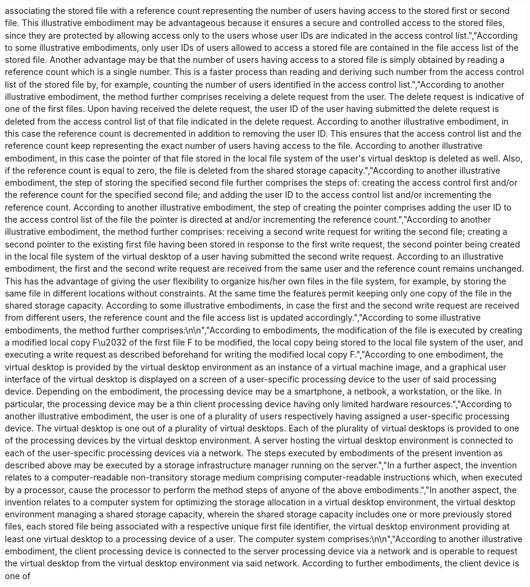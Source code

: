 associating the stored file with a reference count representing the number of users having access to the stored first or second file. This illustrative embodiment may be advantageous because it ensures a secure and controlled access to the stored files, since they are protected by allowing access only to the users whose user IDs are indicated in the access control list.","According to some illustrative embodiments, only user IDs of users allowed to access a stored file are contained in the file access list of the stored file. Another advantage may be that the number of users having access to a stored file is simply obtained by reading a reference count which is a single number. This is a faster process than reading and deriving such number from the access control list of the stored file by, for example, counting the number of users identified in the access control list.","According to another illustrative embodiment, the method further comprises receiving a delete request from the user. The delete request is indicative of one of the first files. Upon having received the delete request, the user ID of the user having submitted the delete request is deleted from the access control list of that file indicated in the delete request. According to another illustrative embodiment, in this case the reference count is decremented in addition to removing the user ID. This ensures that the access control list and the reference count keep representing the exact number of users having access to the file. According to another illustrative embodiment, in this case the pointer of that file stored in the local file system of the user's virtual desktop is deleted as well. Also, if the reference count is equal to zero, the file is deleted from the shared storage capacity.","According to another illustrative embodiment, the step of storing the specified second file further comprises the steps of: creating the access control first and\/or the reference count for the specified second file; and adding the user ID to the access control list and\/or incrementing the reference count. According to another illustrative embodiment, the step of creating the pointer comprises adding the user ID to the access control list of the file the pointer is directed at and\/or incrementing the reference count.","According to another illustrative embodiment, the method further comprises: receiving a second write request for writing the second file; creating a second pointer to the existing first file having been stored in response to the first write request, the second pointer being created in the local file system of the virtual desktop of a user having submitted the second write request. According to an illustrative embodiment, the first and the second write request are received from the same user and the reference count remains unchanged. This has the advantage of giving the user flexibility to organize his\/her own files in the file system, for example, by storing the same file in different locations without constraints. At the same time the features permit keeping only one copy of the file in the shared storage capacity. According to some illustrative embodiments, in case the first and the second write request are received from different users, the reference count and the file access list is updated accordingly.","According to some illustrative embodiments, the method further comprises:\n\n","According to embodiments, the modification of the file is executed by creating a modified local copy F\u2032 of the first file F to be modified, the local copy being stored to the local file system of the user, and executing a write request as described beforehand for writing the modified local copy F.","According to one embodiment, the virtual desktop is provided by the virtual desktop environment as an instance of a virtual machine image, and a graphical user interface of the virtual desktop is displayed on a screen of a user-specific processing device to the user of said processing device. Depending on the embodiment, the processing device may be a smartphone, a netbook, a workstation, or the like. In particular, the processing device may be a thin client processing device having only limited hardware resources.","According to another illustrative embodiment, the user is one of a plurality of users respectively having assigned a user-specific processing device. The virtual desktop is one out of a plurality of virtual desktops. Each of the plurality of virtual desktops is provided to one of the processing devices by the virtual desktop environment. A server hosting the virtual desktop environment is connected to each of the user-specific processing devices via a network. The steps executed by embodiments of the present invention as described above may be executed by a storage infrastructure manager running on the server.","In a further aspect, the invention relates to a computer-readable non-transitory storage medium comprising computer-readable instructions which, when executed by a processor, cause the processor to perform the method steps of anyone of the above embodiments.","In another aspect, the invention relates to a computer system for optimizing the storage allocation in a virtual desktop environment, the virtual desktop environment managing a shared storage capacity, wherein the shared storage capacity includes one or more previously stored files, each stored file being associated with a respective unique first file identifier, the virtual desktop environment providing at least one virtual desktop to a processing device of a user. The computer system comprises:\n\n","According to another illustrative embodiment, the client processing device is connected to the server processing device via a network and is operable to request the virtual desktop from the virtual desktop environment via said network. According to further embodiments, the client device is one of